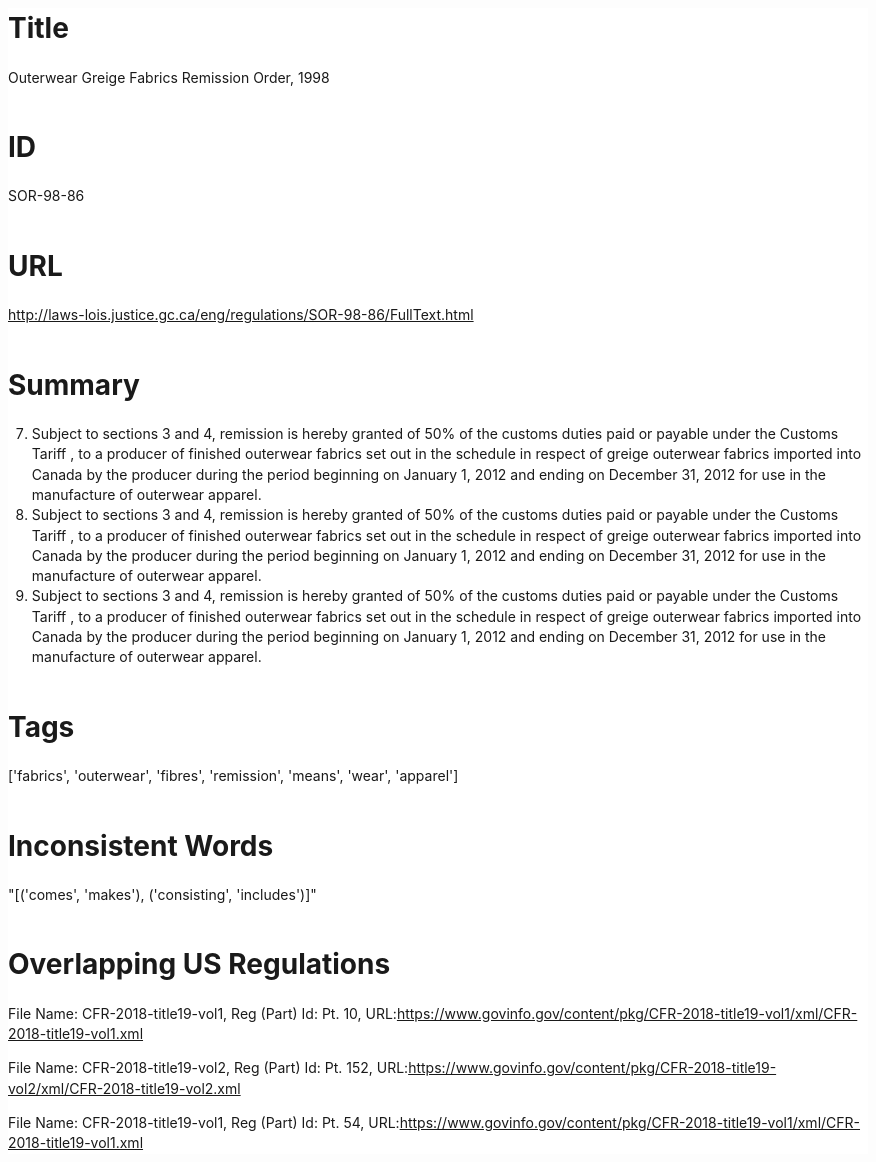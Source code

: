 # Title
Outerwear Greige Fabrics Remission Order, 1998


# ID
SOR-98-86

# URL
http://laws-lois.justice.gc.ca/eng/regulations/SOR-98-86/FullText.html


# Summary
7. Subject to sections 3 and 4, remission is hereby granted of 50% of the customs duties paid or payable under the  Customs Tariff , to a producer of finished outerwear fabrics set out in the schedule in respect of greige outerwear fabrics imported into Canada by the producer during the period beginning on January 1, 2012 and ending on December 31, 2012 for use in the manufacture of outerwear apparel.
7. Subject to sections 3 and 4, remission is hereby granted of 50% of the customs duties paid or payable under the  Customs Tariff , to a producer of finished outerwear fabrics set out in the schedule in respect of greige outerwear fabrics imported into Canada by the producer during the period beginning on January 1, 2012 and ending on December 31, 2012 for use in the manufacture of outerwear apparel.
7. Subject to sections 3 and 4, remission is hereby granted of 50% of the customs duties paid or payable under the  Customs Tariff , to a producer of finished outerwear fabrics set out in the schedule in respect of greige outerwear fabrics imported into Canada by the producer during the period beginning on January 1, 2012 and ending on December 31, 2012 for use in the manufacture of outerwear apparel.


# Tags
['fabrics', 'outerwear', 'fibres', 'remission', 'means', 'wear', 'apparel']


# Inconsistent Words
"[('comes', 'makes'), ('consisting', 'includes')]"


# Overlapping US Regulations
File Name: CFR-2018-title19-vol1, Reg (Part) Id: Pt. 10, URL:https://www.govinfo.gov/content/pkg/CFR-2018-title19-vol1/xml/CFR-2018-title19-vol1.xml

File Name: CFR-2018-title19-vol2, Reg (Part) Id: Pt. 152, URL:https://www.govinfo.gov/content/pkg/CFR-2018-title19-vol2/xml/CFR-2018-title19-vol2.xml

File Name: CFR-2018-title19-vol1, Reg (Part) Id: Pt. 54, URL:https://www.govinfo.gov/content/pkg/CFR-2018-title19-vol1/xml/CFR-2018-title19-vol1.xml
